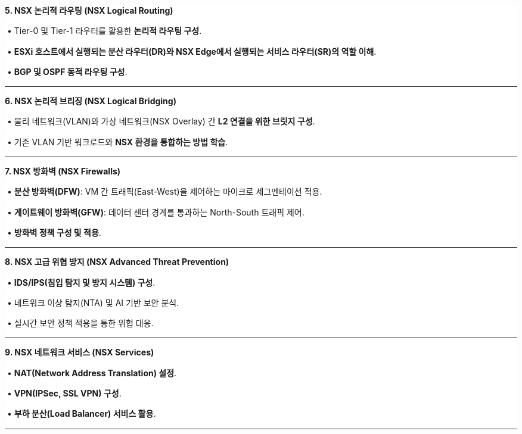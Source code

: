 

**5. NSX 논리적 라우팅 (NSX Logical Routing)**

​	•	Tier-0 및 Tier-1 라우터를 활용한 **논리적 라우팅 구성**.

​	•	**ESXi 호스트에서 실행되는 분산 라우터(DR)와 NSX Edge에서 실행되는 서비스 라우터(SR)의 역할 이해**.

​	•	**BGP 및 OSPF 동적 라우팅 구성**.



------



**6. NSX 논리적 브리징 (NSX Logical Bridging)**

​	•	물리 네트워크(VLAN)와 가상 네트워크(NSX Overlay) 간 **L2 연결을 위한 브릿지 구성**.

​	•	기존 VLAN 기반 워크로드와 **NSX 환경을 통합하는 방법 학습**.



------



**7. NSX 방화벽 (NSX Firewalls)**

​	•	**분산 방화벽(DFW)**: VM 간 트래픽(East-West)을 제어하는 마이크로 세그멘테이션 적용.

​	•	**게이트웨이 방화벽(GFW)**: 데이터 센터 경계를 통과하는 North-South 트래픽 제어.

​	•	**방화벽 정책 구성 및 적용**.



------



**8. NSX 고급 위협 방지 (NSX Advanced Threat Prevention)**

​	•	**IDS/IPS(침입 탐지 및 방지 시스템) 구성**.

​	•	네트워크 이상 탐지(NTA) 및 AI 기반 보안 분석.

​	•	실시간 보안 정책 적용을 통한 위협 대응.



------



**9. NSX 네트워크 서비스 (NSX Services)**

​	•	**NAT(Network Address Translation) 설정**.

​	•	**VPN(IPSec, SSL VPN) 구성**.

​	•	**부하 분산(Load Balancer) 서비스 활용**.





------

